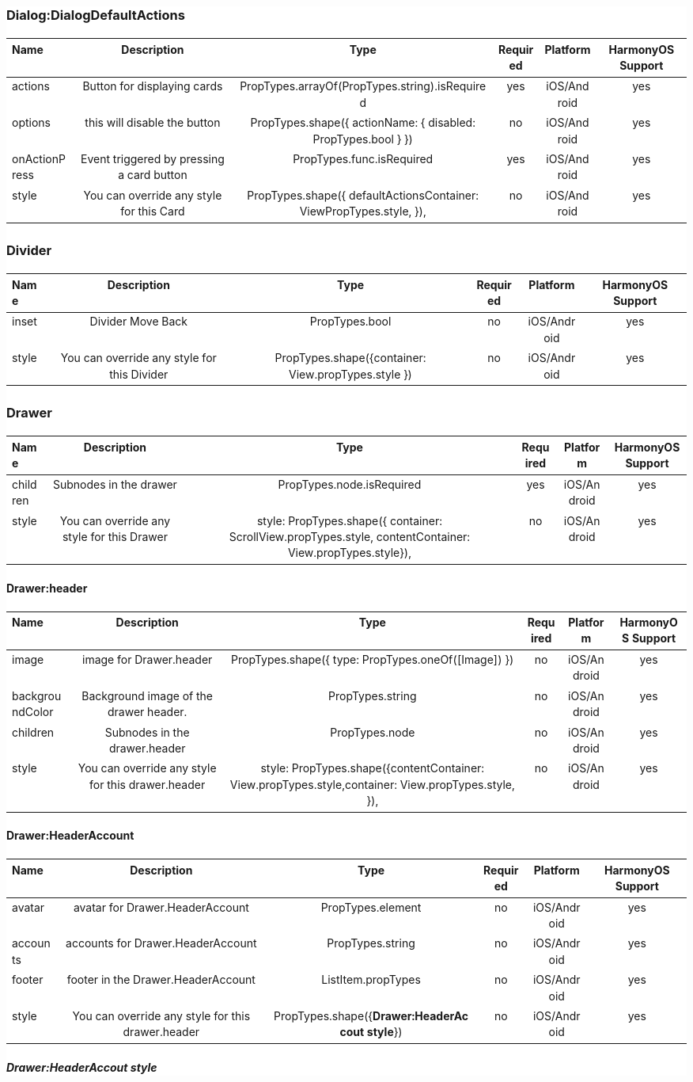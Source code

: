 ### Dialog:DialogDefaultActions

| Name          |                Description                |                                      Type                                       | Required |  Platform   | HarmonyOS Support |
|:--------------|:-----------------------------------------:|:-------------------------------------------------------------------------------:|:--------:|:-----------:|:-----------------:|
| actions       |        Button for displaying cards        |                 PropTypes.arrayOf(PropTypes.string).isRequired                  |   yes    | iOS/Android |        yes        |
| options       |       this will disable the button        |     PropTypes.shape({       actionName: { disabled: PropTypes.bool }     })     |    no    | iOS/Android |        yes        |
| onActionPress | Event triggered by pressing a card button |                            PropTypes.func.isRequired                            |   yes    | iOS/Android |        yes        |
| style         | You can override any style for this Card  | PropTypes.shape({         defaultActionsContainer: ViewPropTypes.style,     }), |    no    | iOS/Android |        yes        |

### Divider

| Name  |                 Description                 |                        Type                         | Required |  Platform   | HarmonyOS Support |
|:------|:-------------------------------------------:|:---------------------------------------------------:|:--------:|:-----------:|:-----------------:|
| inset |              Divider Move Back              |                   PropTypes.bool                    |    no    | iOS/Android |        yes        |
| style | You can override any style for this Divider | PropTypes.shape({container: View.propTypes.style }) |    no    | iOS/Android |        yes        |

### Drawer

| Name     |                Description                 |                                                       Type                                                        | Required |  Platform   | HarmonyOS Support |
|:---------|:------------------------------------------:|:-----------------------------------------------------------------------------------------------------------------:|:--------:|:-----------:|:-----------------:|
| children |           Subnodes in the drawer           |                                             PropTypes.node.isRequired                                             |   yes    | iOS/Android |        yes        |
| style    | You can override any style for this Drawer | style: PropTypes.shape({ container: ScrollView.propTypes.style,         contentContainer: View.propTypes.style}), |    no    | iOS/Android |        yes        |

#### Drawer:header

| Name            |                    Description                    |                                                  Type                                                   | Required |  Platform   | HarmonyOS Support |
|:----------------|:-------------------------------------------------:|:-------------------------------------------------------------------------------------------------------:|:--------:|:-----------:|:-----------------:|
| image           |              image for Drawer.header              |                           PropTypes.shape({ type: PropTypes.oneOf([Image]) })                           |    no    | iOS/Android |        yes        |
| backgroundColor |      Background image of the drawer header.       |                                            PropTypes.string                                             |    no    | iOS/Android |        yes        |
| children        |           Subnodes in the drawer.header           |                                             PropTypes.node                                              |    no    | iOS/Android |        yes        |
| style           | You can override any style for this drawer.header | style: PropTypes.shape({contentContainer: View.propTypes.style,container: View.propTypes.style,     }), |    no    | iOS/Android |        yes        |

#### Drawer:HeaderAccount

| Name     |                    Description                    |                       Type                       | Required |  Platform   | HarmonyOS Support |
|:---------|:-------------------------------------------------:|:------------------------------------------------:|:--------:|:-----------:|:-----------------:|
| avatar   |          avatar for Drawer.HeaderAccount          |                PropTypes.element                 |    no    | iOS/Android |        yes        |
| accounts |         accounts for Drawer.HeaderAccount         |                 PropTypes.string                 |    no    | iOS/Android |        yes        |
| footer   |        footer in the Drawer.HeaderAccount         |                ListItem.propTypes                |    no    | iOS/Android |        yes        |
| style    | You can override any style for this drawer.header | PropTypes.shape({**Drawer:HeaderAccout style**}) |    no    | iOS/Android |        yes        |

##### Drawer:HeaderAccout style
